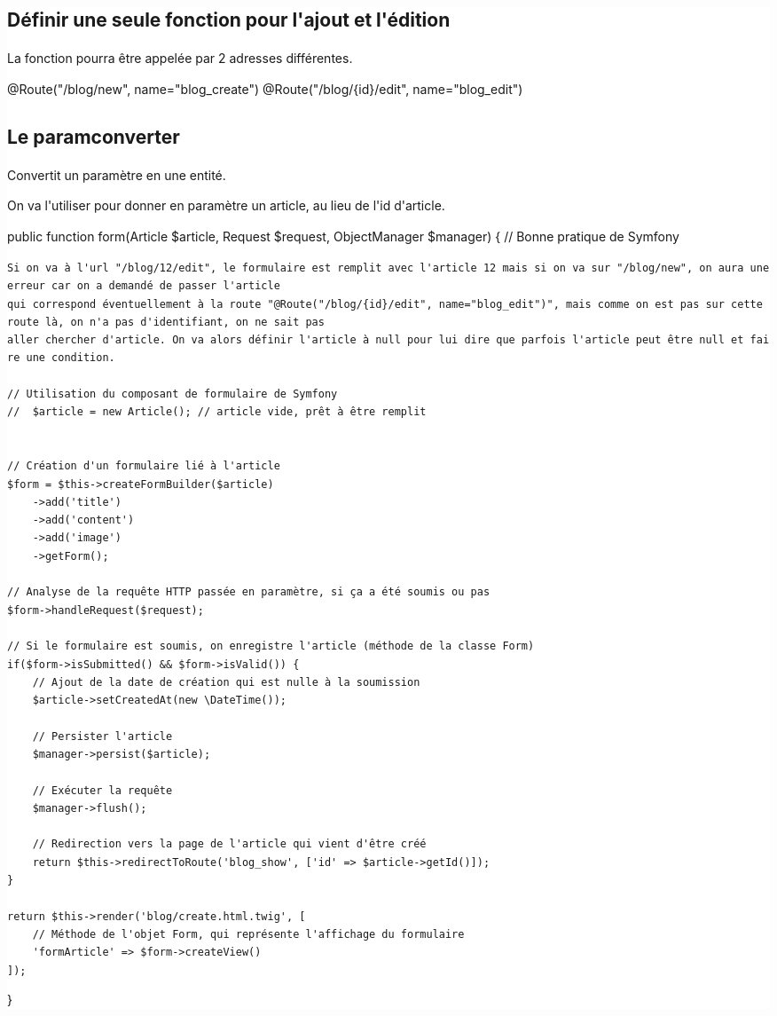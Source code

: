 ## Définir une seule fonction pour l'ajout et l'édition  
La fonction pourra être appelée par 2 adresses différentes.

@Route("/blog/new", name="blog_create")
@Route("/blog/{id}/edit", name="blog_edit")

## Le paramconverter
Convertit un paramètre en une entité. 

On va l'utiliser pour donner en paramètre un article, au lieu de l'id d'article. 

public function form(Article $article, Request $request, ObjectManager $manager)
{
    // Bonne pratique de Symfony 

    Si on va à l'url "/blog/12/edit", le formulaire est remplit avec l'article 12 mais si on va sur "/blog/new", on aura une erreur car on a demandé de passer l'article 
    qui correspond éventuellement à la route "@Route("/blog/{id}/edit", name="blog_edit")", mais comme on est pas sur cette route là, on n'a pas d'identifiant, on ne sait pas 
    aller chercher d'article. On va alors définir l'article à null pour lui dire que parfois l'article peut être null et faire une condition.

    // Utilisation du composant de formulaire de Symfony
    //  $article = new Article(); // article vide, prêt à être remplit 


    // Création d'un formulaire lié à l'article     
    $form = $this->createFormBuilder($article)
        ->add('title')
        ->add('content')
        ->add('image')    
        ->getForm();  

    // Analyse de la requête HTTP passée en paramètre, si ça a été soumis ou pas
    $form->handleRequest($request);

    // Si le formulaire est soumis, on enregistre l'article (méthode de la classe Form)
    if($form->isSubmitted() && $form->isValid()) {
        // Ajout de la date de création qui est nulle à la soumission
        $article->setCreatedAt(new \DateTime());

        // Persister l'article 
        $manager->persist($article);

        // Exécuter la requête 
        $manager->flush();

        // Redirection vers la page de l'article qui vient d'être créé
        return $this->redirectToRoute('blog_show', ['id' => $article->getId()]);
    }        

    return $this->render('blog/create.html.twig', [
        // Méthode de l'objet Form, qui représente l'affichage du formulaire
        'formArticle' => $form->createView()
    ]);
}
